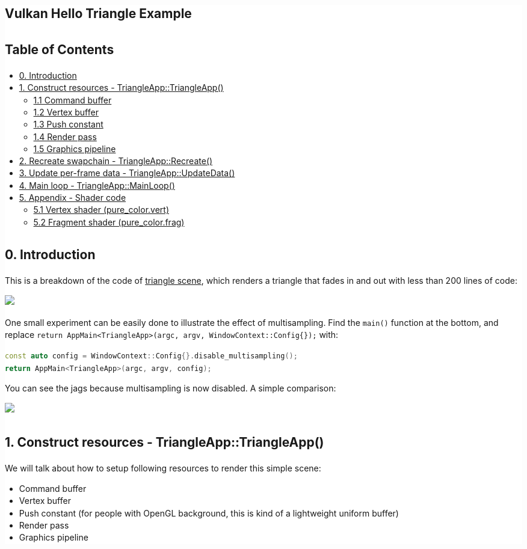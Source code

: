 Vulkan Hello Triangle Example
---

Table of Contents
---

  * [0. Introduction](#0-introduction)
  * [1. Construct resources - TriangleApp::TriangleApp()](#1-construct-resources---triangleapptriangleapp)
     * [1.1 Command buffer](#11-command-buffer)
     * [1.2 Vertex buffer](#12-vertex-buffer)
     * [1.3 Push constant](#13-push-constant)
     * [1.4 Render pass](#14-render-pass)
     * [1.5 Graphics pipeline](#15-graphics-pipeline)
  * [2. Recreate swapchain - TriangleApp::Recreate()](#2-recreate-swapchain---triangleapprecreate)
  * [3. Update per-frame data - TriangleApp::UpdateData()](#3-update-per-frame-data---triangleappupdatedata)
  * [4. Main loop - TriangleApp::MainLoop()](#4-main-loop---triangleappmainloop)
  * [5. Appendix - Shader code](#5-appendix---shader-code)
     * [5.1 Vertex shader (pure_color.vert)](#51-vertex-shader-pure_colorvert)
     * [5.2 Fragment shader (pure_color.frag)](#52-fragment-shader-pure_colorfrag)

## 0. Introduction

This is a breakdown of the code of [triangle scene](https://github.com/lun0522/jessie-steamer/blob/master/jessie_steamer/application/vulkan/triangle.cc),
which renders a triangle that fades in and out with less than 200 lines of code:

![](https://docs.google.com/uc?id=1zhkhNUTzphiqWez6X0y_RKN7WouT7SCE)

One small experiment can be easily done to illustrate the effect of
multisampling. Find the `main()` function at the bottom, and replace
`return AppMain<TriangleApp>(argc, argv, WindowContext::Config{});` with:

```cpp
const auto config = WindowContext::Config{}.disable_multisampling();
return AppMain<TriangleApp>(argc, argv, config);
```

You can see the jags because multisampling is now disabled. A simple comparison:

![](https://docs.google.com/uc?id=1lcpGEs7S2ade-QwmJBAper4LlafzImuu)

## 1. Construct resources - TriangleApp::TriangleApp()

We will talk about how to setup following resources to render this simple scene:

- Command buffer
- Vertex buffer
- Push constant (for people with OpenGL background, this is kind of a
lightweight uniform buffer)
- Render pass
- Graphics pipeline

